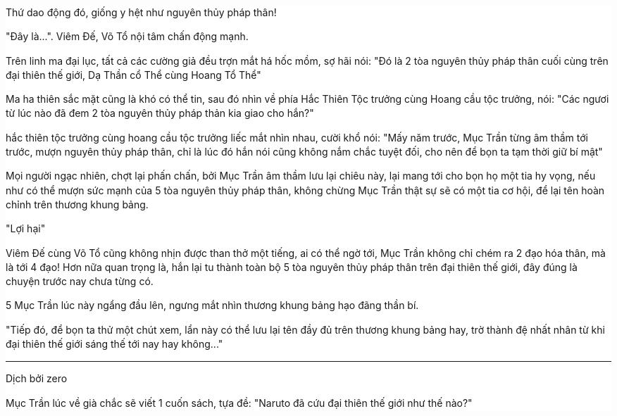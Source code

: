 Thứ dao động đó, giống y hệt như nguyên thủy pháp thân!

"Đây là...". Viêm Đế, Võ Tổ nội tâm chấn động mạnh.

Trên linh ma đại lục, tất cả các cường giả đều trợn mắt há hốc mồm, sợ hãi nói: "Đó là 2 tòa nguyên thủy pháp thân cuối cùng trên đại thiên thế giới, Dạ Thần cổ Thể cùng Hoang Tổ Thể"

Ma ha thiên sắc mặt cũng là khó có thể tin, sau đó nhìn về phía Hắc Thiên Tộc trưởng cùng Hoang cầu tộc trưởng, nói: "Các ngươi từ lúc nào đã đem 2 tòa nguyên thủy pháp thản kia giao cho hắn?"

hắc thiên tộc trưởng cùng hoang cầu tộc trưởng liếc mắt nhìn nhau, cười khổ nói: "Mấy năm trước, Mục Trần từng âm thầm tới trước, mượn nguyên thủy pháp thân, chỉ là lúc đó hắn nói cũng không nắm chắc tuyệt đối, cho nên để bọn ta tạm thời giữ bí mật"

Mọi người ngạc nhiên, chợt lại phấn chấn, bởi Mục Trần âm thầm lưu lại chiêu này, lại mang tới cho bọn họ một tia hy vọng, nếu như có thể mượn sức mạnh của 5 tòa nguyên thủy pháp thân, không chừng Mục Trần thật sự sẽ có một tia cơ hội, để lại tên hoàn chỉnh trên thương khung bảng.

"Lợi hại"

Viêm Đế cùng Võ Tổ cũng không nhịn được than thở một tiếng, ai có thể ngờ tới, Mục Trần không chỉ chém ra 2 đạo hóa thân, mà là tới 4 đạo! Hơn nữa quan trọng là, hắn lại tu thành toàn bộ 5 tòa nguyên thủy pháp thân trên đại thiên thế giới, đây đúng là chuyện trước nay chưa từng có.

5 Mục Trần lúc này ngẩng đầu lên, ngưng mắt nhìn thương khung bảng hạo đãng thần bí.

"Tiếp đó, để bọn ta thử một chút xem, lẩn này có thể lưu lại tên đầy đủ trên thương khung bảng hay, trờ thành đệ nhất nhân từ khi đại thiên thế giới sáng thế tới nay hay không..."

***

Dịch bởi zero 

Mục Trần lúc về già chắc sẽ viết 1 cuốn sách, tựa đề: "Naruto đã cứu đại thiên thế giới như thế nào?"




